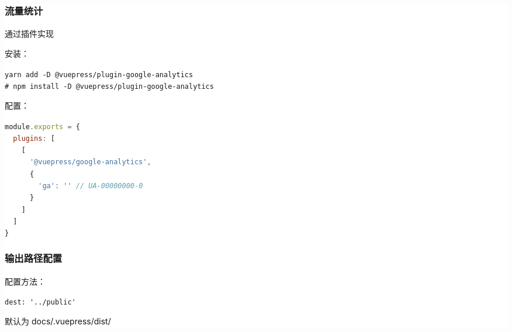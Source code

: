 ### 流量统计

通过插件实现

安装：
~~~
yarn add -D @vuepress/plugin-google-analytics
# npm install -D @vuepress/plugin-google-analytics
~~~

配置：
~~~js
module.exports = {
  plugins: [
    [
      '@vuepress/google-analytics',
      {
        'ga': '' // UA-00000000-0
      }
    ]
  ]
}
~~~

### 输出路径配置

配置方法：
~~~
dest: '../public'
~~~

默认为 docs/.vuepress/dist/